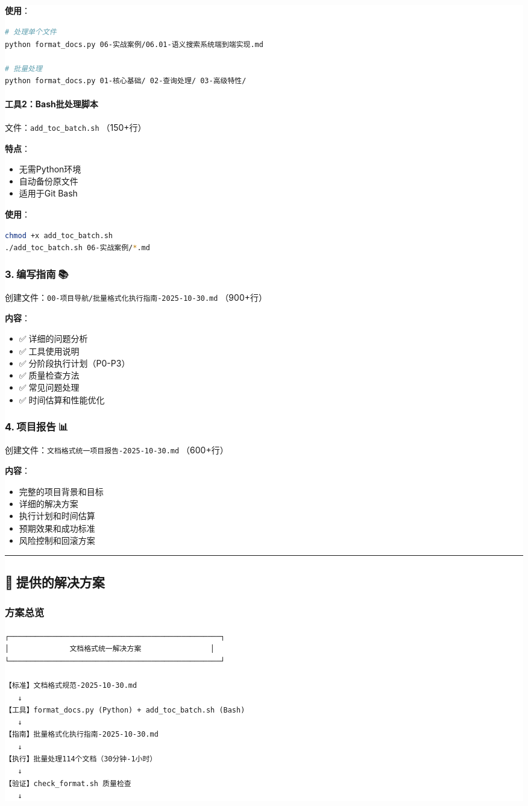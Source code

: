 **使用**：
```bash
# 处理单个文件
python format_docs.py 06-实战案例/06.01-语义搜索系统端到端实现.md

# 批量处理
python format_docs.py 01-核心基础/ 02-查询处理/ 03-高级特性/
```

#### 工具2：Bash批处理脚本
文件：`add_toc_batch.sh` （150+行）

**特点**：
- 无需Python环境
- 自动备份原文件
- 适用于Git Bash

**使用**：
```bash
chmod +x add_toc_batch.sh
./add_toc_batch.sh 06-实战案例/*.md
```

### 3. 编写指南 📚

创建文件：`00-项目导航/批量格式化执行指南-2025-10-30.md` （900+行）

**内容**：
- ✅ 详细的问题分析
- ✅ 工具使用说明
- ✅ 分阶段执行计划（P0-P3）
- ✅ 质量检查方法
- ✅ 常见问题处理
- ✅ 时间估算和性能优化

### 4. 项目报告 📊

创建文件：`文档格式统一项目报告-2025-10-30.md` （600+行）

**内容**：
- 完整的项目背景和目标
- 详细的解决方案
- 执行计划和时间估算
- 预期效果和成功标准
- 风险控制和回滚方案

---

## 🎯 提供的解决方案

### 方案总览

```
┌─────────────────────────────────────────────────┐
│              文档格式统一解决方案                │
└─────────────────────────────────────────────────┘

【标准】文档格式规范-2025-10-30.md
   ↓
【工具】format_docs.py (Python) + add_toc_batch.sh (Bash)
   ↓
【指南】批量格式化执行指南-2025-10-30.md
   ↓
【执行】批量处理114个文档（30分钟-1小时）
   ↓
【验证】check_format.sh 质量检查
   ↓
```